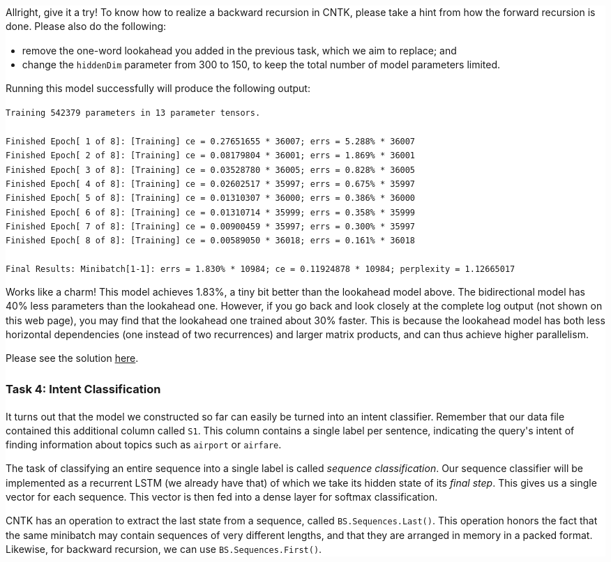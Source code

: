 Allright, give it a try! To know how to realize a backward recursion in CNTK,
please take a hint from how the forward recursion is done.
Please also do the following:
* remove the one-word lookahead you added in the previous
task, which we aim to replace; and
* change the `hiddenDim` parameter from 300 to 150, to keep the total number of model parameters
limited.

Running this model successfully will produce the following output:

    Training 542379 parameters in 13 parameter tensors.

    Finished Epoch[ 1 of 8]: [Training] ce = 0.27651655 * 36007; errs = 5.288% * 36007
    Finished Epoch[ 2 of 8]: [Training] ce = 0.08179804 * 36001; errs = 1.869% * 36001
    Finished Epoch[ 3 of 8]: [Training] ce = 0.03528780 * 36005; errs = 0.828% * 36005
    Finished Epoch[ 4 of 8]: [Training] ce = 0.02602517 * 35997; errs = 0.675% * 35997
    Finished Epoch[ 5 of 8]: [Training] ce = 0.01310307 * 36000; errs = 0.386% * 36000
    Finished Epoch[ 6 of 8]: [Training] ce = 0.01310714 * 35999; errs = 0.358% * 35999
    Finished Epoch[ 7 of 8]: [Training] ce = 0.00900459 * 35997; errs = 0.300% * 35997
    Finished Epoch[ 8 of 8]: [Training] ce = 0.00589050 * 36018; errs = 0.161% * 36018

    Final Results: Minibatch[1-1]: errs = 1.830% * 10984; ce = 0.11924878 * 10984; perplexity = 1.12665017

Works like a charm! This model achieves 1.83%, a tiny bit better than the lookahead model above.
The bidirectional model has 40% less parameters than the lookahead one. However, if you go back and look closely
at the complete log output (not shown on this web page), you may find that the lookahead one trained
about 30% faster.
This is because the lookahead model has both less horizontal dependencies (one instead of two
recurrences) and larger matrix products, and can thus achieve higher parallelism.

Please see the solution [here](#solution-3-bidirectional-recurrent-model).

### Task 4: Intent Classification

It turns out that the model we constructed so far can easily be turned into
an intent classifier.
Remember that our data file contained this additional column called `S1`.
This column contains a single label per sentence, indicating the query's intent
of finding information about topics such as `airport` or `airfare`.

The task of classifying an entire sequence into a single label is called
*sequence classification*.
Our sequence classifier will be implemented as a recurrent LSTM (we already have that)
of which we take its hidden state of its *final step*.
This gives us a single vector for each sequence.
This vector is then fed into a dense layer for softmax classification.

CNTK has an operation to extract the last state from a sequence, called `BS.Sequences.Last()`.
This operation honors the fact that the same minibatch may contain sequences
of very different lengths, and that they are arranged in memory in a packed format.
Likewise, for backward recursion, we can use `BS.Sequences.First()`.
